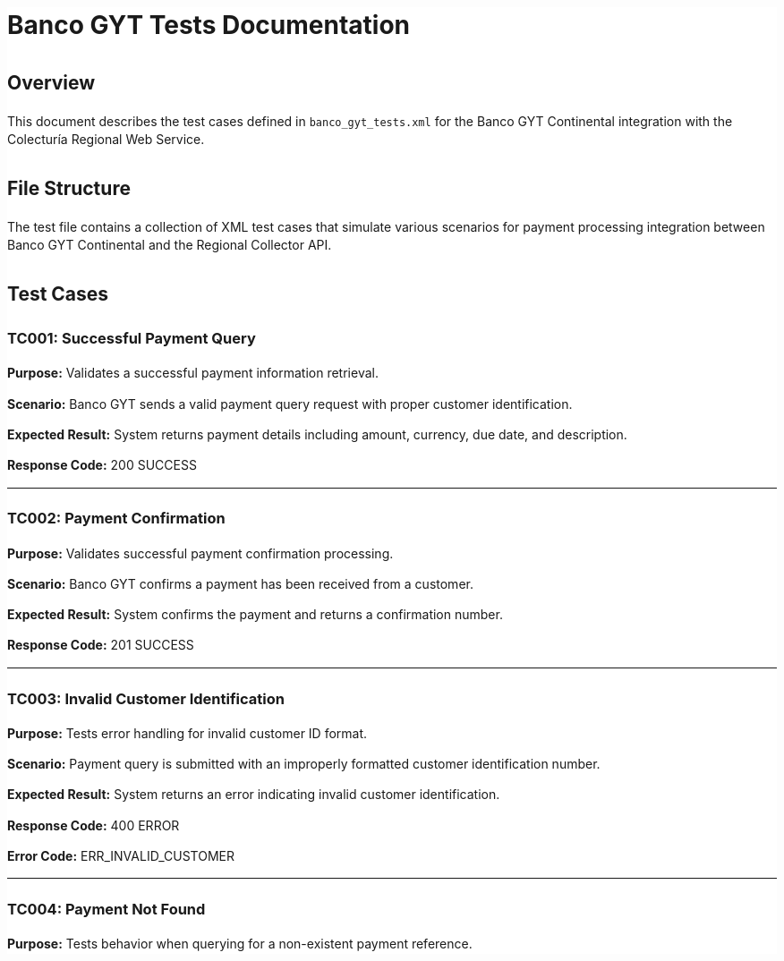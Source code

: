 # Banco GYT Tests Documentation

## Overview

This document describes the test cases defined in `banco_gyt_tests.xml` for the Banco GYT Continental integration with the Colecturía Regional Web Service.

## File Structure

The test file contains a collection of XML test cases that simulate various scenarios for payment processing integration between Banco GYT Continental and the Regional Collector API.

## Test Cases

### TC001: Successful Payment Query
**Purpose:** Validates a successful payment information retrieval.

**Scenario:** Banco GYT sends a valid payment query request with proper customer identification.

**Expected Result:** System returns payment details including amount, currency, due date, and description.

**Response Code:** 200 SUCCESS

---

### TC002: Payment Confirmation
**Purpose:** Validates successful payment confirmation processing.

**Scenario:** Banco GYT confirms a payment has been received from a customer.

**Expected Result:** System confirms the payment and returns a confirmation number.

**Response Code:** 201 SUCCESS

---

### TC003: Invalid Customer Identification
**Purpose:** Tests error handling for invalid customer ID format.

**Scenario:** Payment query is submitted with an improperly formatted customer identification number.

**Expected Result:** System returns an error indicating invalid customer identification.

**Response Code:** 400 ERROR

**Error Code:** ERR_INVALID_CUSTOMER

---

### TC004: Payment Not Found
**Purpose:** Tests behavior when querying for a non-existent payment reference.
